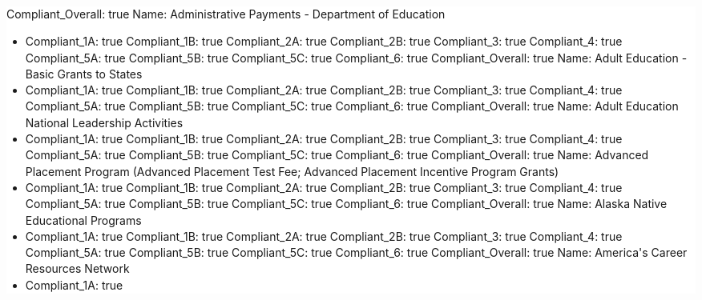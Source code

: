   Compliant_Overall: true
  Name: Administrative Payments - Department of Education
- Compliant_1A: true
  Compliant_1B: true
  Compliant_2A: true
  Compliant_2B: true
  Compliant_3: true
  Compliant_4: true
  Compliant_5A: true
  Compliant_5B: true
  Compliant_5C: true
  Compliant_6: true
  Compliant_Overall: true
  Name: Adult Education - Basic Grants to States
- Compliant_1A: true
  Compliant_1B: true
  Compliant_2A: true
  Compliant_2B: true
  Compliant_3: true
  Compliant_4: true
  Compliant_5A: true
  Compliant_5B: true
  Compliant_5C: true
  Compliant_6: true
  Compliant_Overall: true
  Name: Adult Education National Leadership Activities
- Compliant_1A: true
  Compliant_1B: true
  Compliant_2A: true
  Compliant_2B: true
  Compliant_3: true
  Compliant_4: true
  Compliant_5A: true
  Compliant_5B: true
  Compliant_5C: true
  Compliant_6: true
  Compliant_Overall: true
  Name: Advanced Placement Program (Advanced Placement Test Fee; Advanced Placement
    Incentive Program Grants)
- Compliant_1A: true
  Compliant_1B: true
  Compliant_2A: true
  Compliant_2B: true
  Compliant_3: true
  Compliant_4: true
  Compliant_5A: true
  Compliant_5B: true
  Compliant_5C: true
  Compliant_6: true
  Compliant_Overall: true
  Name: Alaska Native Educational Programs
- Compliant_1A: true
  Compliant_1B: true
  Compliant_2A: true
  Compliant_2B: true
  Compliant_3: true
  Compliant_4: true
  Compliant_5A: true
  Compliant_5B: true
  Compliant_5C: true
  Compliant_6: true
  Compliant_Overall: true
  Name: America's Career Resources Network
- Compliant_1A: true